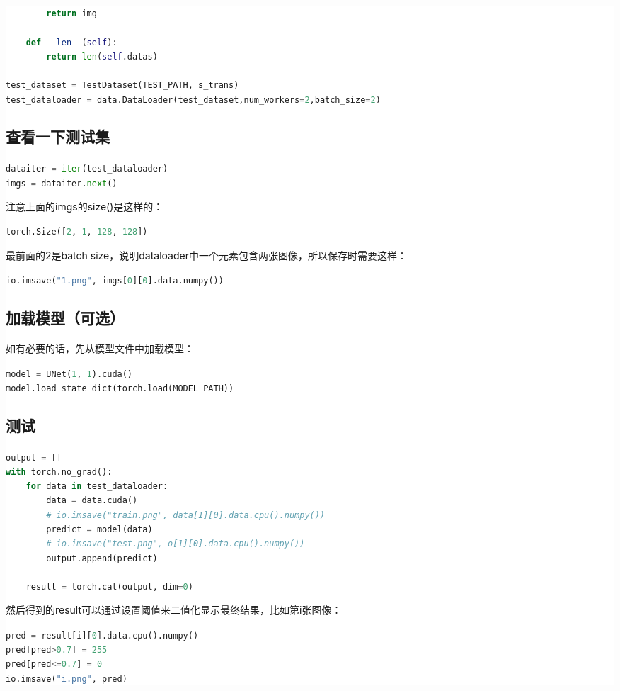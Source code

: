 ```python
        return img

    def __len__(self):
        return len(self.datas)

test_dataset = TestDataset(TEST_PATH, s_trans)
test_dataloader = data.DataLoader(test_dataset,num_workers=2,batch_size=2)
```

## 查看一下测试集
```python
dataiter = iter(test_dataloader)
imgs = dataiter.next()
```
注意上面的imgs的size()是这样的：
```python
torch.Size([2, 1, 128, 128])
```
最前面的2是batch size，说明dataloader中一个元素包含两张图像，所以保存时需要这样：
```python
io.imsave("1.png", imgs[0][0].data.numpy())
```

## 加载模型（可选）
如有必要的话，先从模型文件中加载模型：
```python
model = UNet(1, 1).cuda()
model.load_state_dict(torch.load(MODEL_PATH))
```

## 测试
```python
output = []
with torch.no_grad():
    for data in test_dataloader:
        data = data.cuda()
        # io.imsave("train.png", data[1][0].data.cpu().numpy())
        predict = model(data)
        # io.imsave("test.png", o[1][0].data.cpu().numpy())
        output.append(predict)

    result = torch.cat(output, dim=0)
```
然后得到的result可以通过设置阈值来二值化显示最终结果，比如第i张图像：
```python
pred = result[i][0].data.cpu().numpy()
pred[pred>0.7] = 255
pred[pred<=0.7] = 0
io.imsave("i.png", pred)
```
